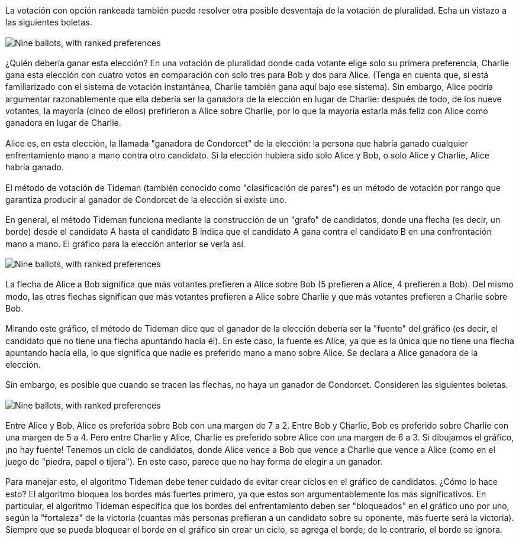 La votación con opción rankeada también puede resolver otra posible desventaja de la votación de pluralidad. Echa un vistazo a las siguientes boletas.

![Nine ballots, with ranked preferences](https://cs50.harvard.edu/x/2023/psets/3/condorcet_1.png)

¿Quién debería ganar esta elección? En una votación de pluralidad donde cada votante elige solo su primera preferencia, Charlie gana esta elección con cuatro votos en comparación con solo tres para Bob y dos para Alice. (Tenga en cuenta que, si está familiarizado con el sistema de votación instantánea, Charlie también gana aquí bajo ese sistema). Sin embargo, Alice podría argumentar razonablemente que ella debería ser la ganadora de la elección en lugar de Charlie: después de todo, de los nueve votantes, la mayoría (cinco de ellos) prefirieron a Alice sobre Charlie, por lo que la mayoría estaría más feliz con Alice como ganadora en lugar de Charlie.

Alice es, en esta elección, la llamada "ganadora de Condorcet" de la elección: la persona que habría ganado cualquier enfrentamiento mano a mano contra otro candidato. Si la elección hubiera sido solo Alice y Bob, o solo Alice y Charlie, Alice habría ganado.

El método de votación de Tideman (también conocido como "clasificación de pares") es un método de votación por rango que garantiza producir al ganador de Condorcet de la elección si existe uno.

En general, el método Tideman funciona mediante la construcción de un "grafo" de candidatos, donde una flecha (es decir, un borde) desde el candidato A hasta el candidato B indica que el candidato A gana contra el candidato B en una confrontación mano a mano. El gráfico para la elección anterior se vería así.

![Nine ballots, with ranked preferences](https://cs50.harvard.edu/x/2023/psets/3/condorcet_graph_1.png)

La flecha de Alice a Bob significa que más votantes prefieren a Alice sobre Bob (5 prefieren a Alice, 4 prefieren a Bob). Del mismo modo, las otras flechas significan que más votantes prefieren a Alice sobre Charlie y que más votantes prefieren a Charlie sobre Bob.

Mirando este gráfico, el método de Tideman dice que el ganador de la elección debería ser la "fuente" del gráfico (es decir, el candidato que no tiene una flecha apuntando hacia él). En este caso, la fuente es Alice, ya que es la única que no tiene una flecha apuntando hacia ella, lo que significa que nadie es preferido mano a mano sobre Alice. Se declara a Alice ganadora de la elección.

Sin embargo, es posible que cuando se tracen las flechas, no haya un ganador de Condorcet. Consideren las siguientes boletas.

![Nine ballots, with ranked preferences](https://cs50.harvard.edu/x/2023/psets/3/no_condorcet_1.png)

Entre Alice y Bob, Alice es preferida sobre Bob con una margen de 7 a 2. Entre Bob y Charlie, Bob es preferido sobre Charlie con una margen de 5 a 4. Pero entre Charlie y Alice, Charlie es preferido sobre Alice con una margen de 6 a 3. Si dibujamos el gráfico, ¡no hay fuente! Tenemos un ciclo de candidatos, donde Alice vence a Bob que vence a Charlie que vence a Alice (como en el juego de "piedra, papel o tijera"). En este caso, parece que no hay forma de elegir a un ganador.

Para manejar esto, el algoritmo Tideman debe tener cuidado de evitar crear ciclos en el gráfico de candidatos. ¿Cómo lo hace esto? El algoritmo bloquea los bordes más fuertes primero, ya que estos son argumentablemente los más significativos. En particular, el algoritmo Tideman especifica que los bordes del enfrentamiento deben ser "bloqueados" en el gráfico uno por uno, según la "fortaleza" de la victoria (cuantas más personas prefieran a un candidato sobre su oponente, más fuerte será la victoria). Siempre que se pueda bloquear el borde en el gráfico sin crear un ciclo, se agrega el borde; de lo contrario, el borde se ignora.
